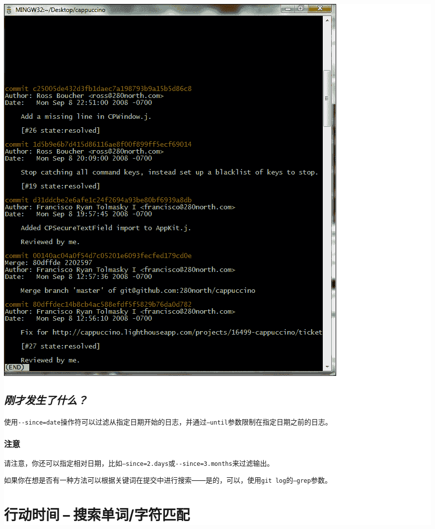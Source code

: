 ![行动时间 – 按日期范围过滤日志](img/7522_05_07.jpg)

## *刚才发生了什么？*

使用`--since=date`操作符可以过滤从指定日期开始的日志，并通过`–until`参数限制在指定日期之前的日志。

### 注意

请注意，你还可以指定相对日期，比如`–since=2.days`或`--since=3.months`来过滤输出。

如果你在想是否有一种方法可以根据关键词在提交中进行搜索——是的，可以，使用`git log`的`–grep`参数。

# 行动时间 – 搜索单词/字符匹配
